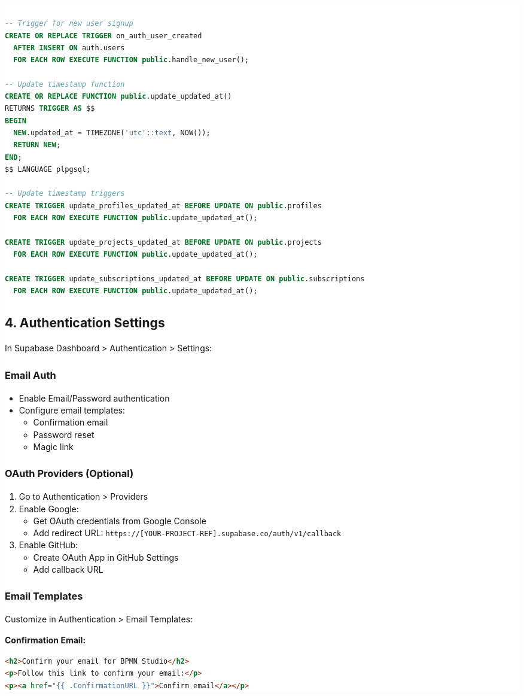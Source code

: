 ```sql

-- Trigger for new user signup
CREATE OR REPLACE TRIGGER on_auth_user_created
  AFTER INSERT ON auth.users
  FOR EACH ROW EXECUTE FUNCTION public.handle_new_user();

-- Update timestamp function
CREATE OR REPLACE FUNCTION public.update_updated_at()
RETURNS TRIGGER AS $$
BEGIN
  NEW.updated_at = TIMEZONE('utc'::text, NOW());
  RETURN NEW;
END;
$$ LANGUAGE plpgsql;

-- Update timestamp triggers
CREATE TRIGGER update_profiles_updated_at BEFORE UPDATE ON public.profiles
  FOR EACH ROW EXECUTE FUNCTION public.update_updated_at();

CREATE TRIGGER update_projects_updated_at BEFORE UPDATE ON public.projects
  FOR EACH ROW EXECUTE FUNCTION public.update_updated_at();

CREATE TRIGGER update_subscriptions_updated_at BEFORE UPDATE ON public.subscriptions
  FOR EACH ROW EXECUTE FUNCTION public.update_updated_at();
```

## 4. Authentication Settings

In Supabase Dashboard > Authentication > Settings:

### Email Auth
- Enable Email/Password authentication
- Configure email templates:
  - Confirmation email
  - Password reset
  - Magic link

### OAuth Providers (Optional)
1. Go to Authentication > Providers
2. Enable Google:
   - Get OAuth credentials from Google Console
   - Add redirect URL: `https://[YOUR-PROJECT-REF].supabase.co/auth/v1/callback`
3. Enable GitHub:
   - Create OAuth App in GitHub Settings
   - Add callback URL

### Email Templates
Customize in Authentication > Email Templates:

**Confirmation Email:**
```html
<h2>Confirm your email for BPMN Studio</h2>
<p>Follow this link to confirm your email:</p>
<p><a href="{{ .ConfirmationURL }}">Confirm email</a></p>
```
